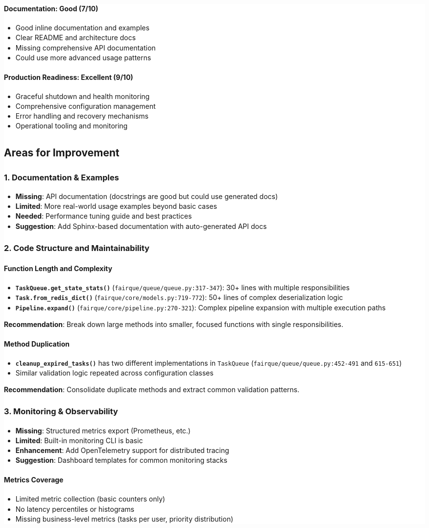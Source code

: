 #### Documentation: **Good (7/10)**
- Good inline documentation and examples
- Clear README and architecture docs
- Missing comprehensive API documentation
- Could use more advanced usage patterns

#### Production Readiness: **Excellent (9/10)**
- Graceful shutdown and health monitoring
- Comprehensive configuration management
- Error handling and recovery mechanisms
- Operational tooling and monitoring

## Areas for Improvement

### 1. **Documentation & Examples**
- **Missing**: API documentation (docstrings are good but could use generated docs)
- **Limited**: More real-world usage examples beyond basic cases
- **Needed**: Performance tuning guide and best practices
- **Suggestion**: Add Sphinx-based documentation with auto-generated API docs

### 2. **Code Structure and Maintainability**

#### Function Length and Complexity
- **`TaskQueue.get_state_stats()`** (`fairque/queue/queue.py:317-347`): 30+ lines with multiple responsibilities
- **`Task.from_redis_dict()`** (`fairque/core/models.py:719-772`): 50+ lines of complex deserialization logic
- **`Pipeline.expand()`** (`fairque/core/pipeline.py:270-321`): Complex pipeline expansion with multiple execution paths

**Recommendation**: Break down large methods into smaller, focused functions with single responsibilities.

#### Method Duplication
- **`cleanup_expired_tasks()`** has two different implementations in `TaskQueue` (`fairque/queue/queue.py:452-491` and `615-651`)
- Similar validation logic repeated across configuration classes

**Recommendation**: Consolidate duplicate methods and extract common validation patterns.

### 3. **Monitoring & Observability**
- **Missing**: Structured metrics export (Prometheus, etc.)
- **Limited**: Built-in monitoring CLI is basic
- **Enhancement**: Add OpenTelemetry support for distributed tracing
- **Suggestion**: Dashboard templates for common monitoring stacks

#### Metrics Coverage
- Limited metric collection (basic counters only)
- No latency percentiles or histograms
- Missing business-level metrics (tasks per user, priority distribution)
